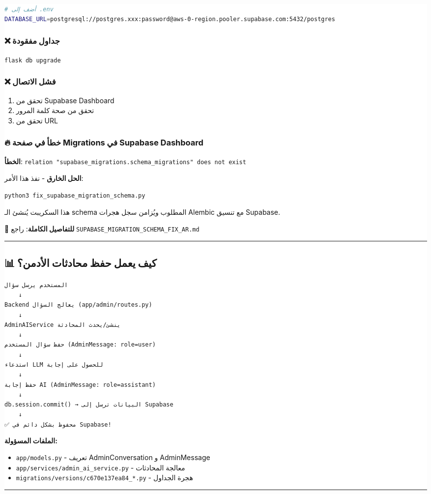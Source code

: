 ```bash
# أضف إلى .env
DATABASE_URL=postgresql://postgres.xxx:password@aws-0-region.pooler.supabase.com:5432/postgres
```

### ❌ جداول مفقودة

```bash
flask db upgrade
```

### ❌ فشل الاتصال

1. تحقق من Supabase Dashboard
2. تحقق من صحة كلمة المرور
3. تحقق من URL

### 🔥 خطأ في صفحة Migrations في Supabase Dashboard

**الخطأ**: `relation "supabase_migrations.schema_migrations" does not exist`

**الحل الخارق** - نفذ هذا الأمر:
```bash
python3 fix_supabase_migration_schema.py
```

هذا السكريبت يُنشئ الـ schema المطلوب ويُزامن سجل هجرات Alembic مع تنسيق Supabase.

📖 **للتفاصيل الكاملة**: راجع `SUPABASE_MIGRATION_SCHEMA_FIX_AR.md`

---

## 📊 كيف يعمل حفظ محادثات الأدمن؟

```
المستخدم يرسل سؤال
    ↓
Backend يعالج السؤال (app/admin/routes.py)
    ↓
AdminAIService ينشئ/يحدث المحادثة
    ↓
حفظ سؤال المستخدم (AdminMessage: role=user)
    ↓
استدعاء LLM للحصول على إجابة
    ↓
حفظ إجابة AI (AdminMessage: role=assistant)
    ↓
db.session.commit() → البيانات ترسل إلى Supabase
    ↓
✅ محفوظ بشكل دائم في Supabase!
```

**الملفات المسؤولة:**
- `app/models.py` - تعريف AdminConversation و AdminMessage
- `app/services/admin_ai_service.py` - معالجة المحادثات
- `migrations/versions/c670e137ea84_*.py` - هجرة الجداول

---